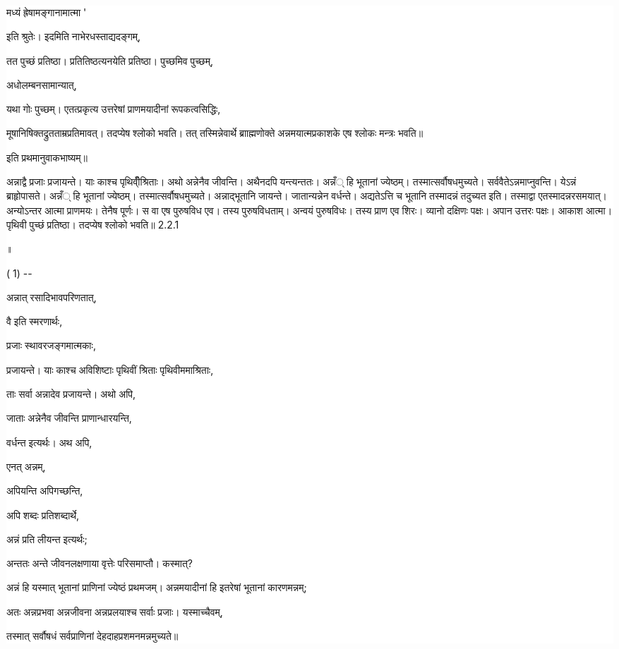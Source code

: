 मध्यं ह्रेषामङ्गानामात्मा '

इति श्रुतेः। इदमिति नाभेरधस्ताद्यदङ्गम्,

तत पुच्छं प्रतिष्ठा। प्रतितिष्ठत्यनयेति प्रतिष्ठा। पुच्छमिव पुच्छम्,

अधोलम्बनसामान्यात्,

यथा गोः पुच्छम्। एतत्प्रकृत्य उत्तरेषां प्राणमयादीनां रूपकत्वसिद्धिः,

मूषानिषिक्तद्रुतताम्रप्रतिमावत्। तदप्येष श्लोको भवति। तत् तस्मिन्नेवार्थे ब्रााह्मणोक्ते अन्नमयात्मप्रकाशके एष श्लोकः मन्त्रः भवति॥



इति प्रथमानुवाकभाष्यम्॥







अन्नाद्वै प्रजाः प्रजायन्ते। याः काश्च पृथिवी्ँश्रिताः। अथो अन्नेनैव जीवन्ति। अथैनदपि यन्त्यन्ततः। अन्नँ् हि भूतानां ज्येष्ठम्। तस्मात्सर्वौषधमुच्यते। सर्ववैतेऽन्नमाप्नुवन्ति। येऽन्नं ब्राहृोपासते। अन्नँ् हि भूतानां ज्येष्ठम्। तस्मात्सर्वौषधमुच्यते। अन्नाद्भूतानि जायन्ते। जातान्यन्नेन वर्धन्ते। अद्यतेऽत्ति च भूतानि तस्मादन्नं तदुच्यत इति। तस्माद्वा एतस्मादन्नरसमयात्। अन्योऽन्तर आत्मा प्राणमयः। तेनैष पूर्णः। स वा एष पुरुषविध एव। तस्य पुरुषविधताम्। अन्वयं पुरुषविधः। तस्य प्राण एव शिरः। व्यानो दक्षिणः पक्षः। अपान उत्तरः पक्षः। आकाश आत्मा। पृथिवी पुच्छं प्रतिष्ठा। तदप्येष श्लोको भवति॥ 2.2.1

॥



( 1) --

अन्नात् रसादिभावपरिणतात्,

वै इति स्मरणार्थः,

प्रजाः स्थावरजङ्गमात्मकाः,

प्रजायन्ते। याः काश्च अविशिष्टाः पृथिवीं श्रिताः पृथिवीममाश्रिताः,

ताः सर्वा अन्नादेव प्रजायन्ते। अथो अपि,

जाताः अन्नेनैव जीवन्ति प्राणान्धारयन्ति,

वर्धन्त इत्यर्थः। अथ अपि,

एनत् अन्नम्,

अपियन्ति अपिगच्छन्ति,

अपि शब्दः प्रतिशब्दार्थे,

अन्नं प्रति लीयन्त इत्यर्थः;

अन्ततः अन्ते जीवनलक्षणाया वृत्तेः परिसमाप्तौ। कस्मात्?

अन्नं हि यस्मात् भूतानां प्राणिनां ज्येष्ठं प्रथमजम्। अन्नमयादीनां हि इतरेषां भूतानां कारणमन्नम्;

अतः अन्नप्रभवा अन्नजीवना अन्नप्रलयाश्च सर्वाः प्रजाः। यस्माच्चैवम्,

तस्मात् सर्वौषधं सर्वप्राणिनां देहदाहप्रशमनमन्नमुच्यते॥

